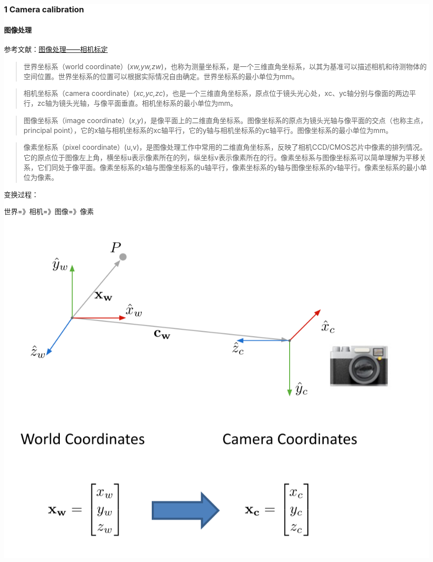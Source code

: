 ### 1 Camera calibration

#### 图像处理

参考文献：[图像处理——相机标定](https://blog.csdn.net/fengye2two/article/details/80686409/)

> 世界坐标系（world coordinate）(*xw,yw,zw*)，也称为测量坐标系，是一个三维直角坐标系，以其为基准可以描述相机和待测物体的空间位置。世界坐标系的位置可以根据实际情况自由确定。世界坐标系的最小单位为mm。

> 相机坐标系（camera coordinate）(*xc,yc,zc*)，也是一个三维直角坐标系，原点位于镜头光心处，xc、yc轴分别与像面的两边平行，zc轴为镜头光轴，与像平面垂直。相机坐标系的最小单位为mm。

>图像坐标系（image coordinate）(*x*,*y*)，是像平面上的二维直角坐标系。图像坐标系的原点为镜头光轴与像平面的交点（也称主点，principal point），它的x轴与相机坐标系的xc轴平行，它的y轴与相机坐标系的yc轴平行。图像坐标系的最小单位为mm。

>像素坐标系（pixel coordinate）(u,v)，是图像处理工作中常用的二维直角坐标系，反映了相机CCD/CMOS芯片中像素的排列情况。它的原点位于图像左上角，横坐标u表示像素所在的列，纵坐标v表示像素所在的行。像素坐标系与图像坐标系可以简单理解为平移关系，它们同处于像平面。像素坐标系的x轴与图像坐标系的u轴平行，像素坐标系的y轴与图像坐标系的v轴平行。像素坐标系的最小单位为像素。

变换过程：

世界=》相机=》图像=》像素

![](计算机视觉导论/1.png)
